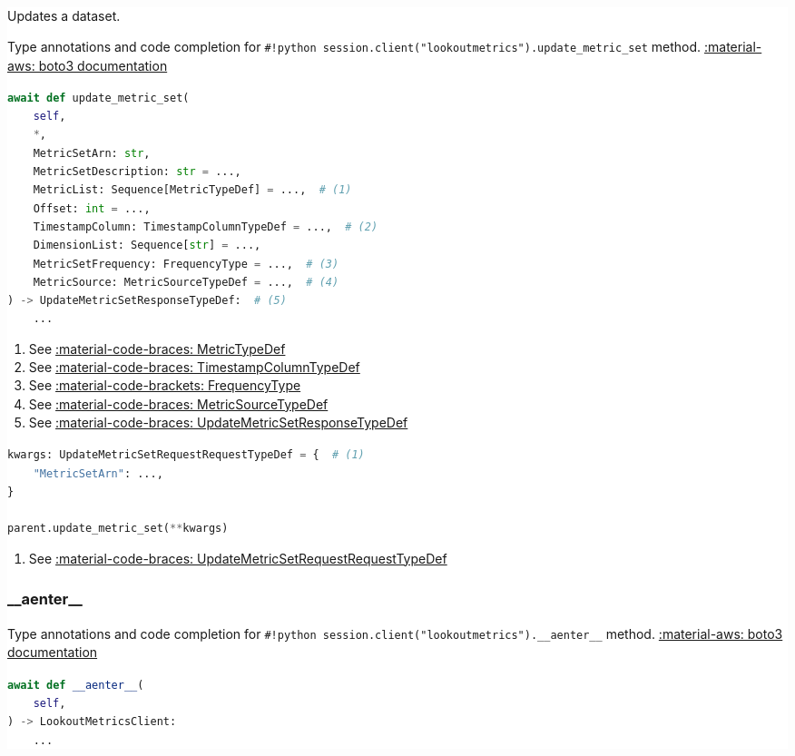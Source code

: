 Updates a dataset.

Type annotations and code completion for `#!python session.client("lookoutmetrics").update_metric_set` method.
[:material-aws: boto3 documentation](https://boto3.amazonaws.com/v1/documentation/api/latest/reference/services/lookoutmetrics.html#LookoutMetrics.Client.update_metric_set)

```python title="Method definition"
await def update_metric_set(
    self,
    *,
    MetricSetArn: str,
    MetricSetDescription: str = ...,
    MetricList: Sequence[MetricTypeDef] = ...,  # (1)
    Offset: int = ...,
    TimestampColumn: TimestampColumnTypeDef = ...,  # (2)
    DimensionList: Sequence[str] = ...,
    MetricSetFrequency: FrequencyType = ...,  # (3)
    MetricSource: MetricSourceTypeDef = ...,  # (4)
) -> UpdateMetricSetResponseTypeDef:  # (5)
    ...
```

1. See [:material-code-braces: MetricTypeDef](./type_defs.md#metrictypedef) 
2. See [:material-code-braces: TimestampColumnTypeDef](./type_defs.md#timestampcolumntypedef) 
3. See [:material-code-brackets: FrequencyType](./literals.md#frequencytype) 
4. See [:material-code-braces: MetricSourceTypeDef](./type_defs.md#metricsourcetypedef) 
5. See [:material-code-braces: UpdateMetricSetResponseTypeDef](./type_defs.md#updatemetricsetresponsetypedef) 


```python title="Usage example with kwargs"
kwargs: UpdateMetricSetRequestRequestTypeDef = {  # (1)
    "MetricSetArn": ...,
}

parent.update_metric_set(**kwargs)
```

1. See [:material-code-braces: UpdateMetricSetRequestRequestTypeDef](./type_defs.md#updatemetricsetrequestrequesttypedef) 

### \_\_aenter\_\_



Type annotations and code completion for `#!python session.client("lookoutmetrics").__aenter__` method.
[:material-aws: boto3 documentation](https://boto3.amazonaws.com/v1/documentation/api/latest/reference/services/lookoutmetrics.html#LookoutMetrics.Client.__aenter__)

```python title="Method definition"
await def __aenter__(
    self,
) -> LookoutMetricsClient:
    ...
```
